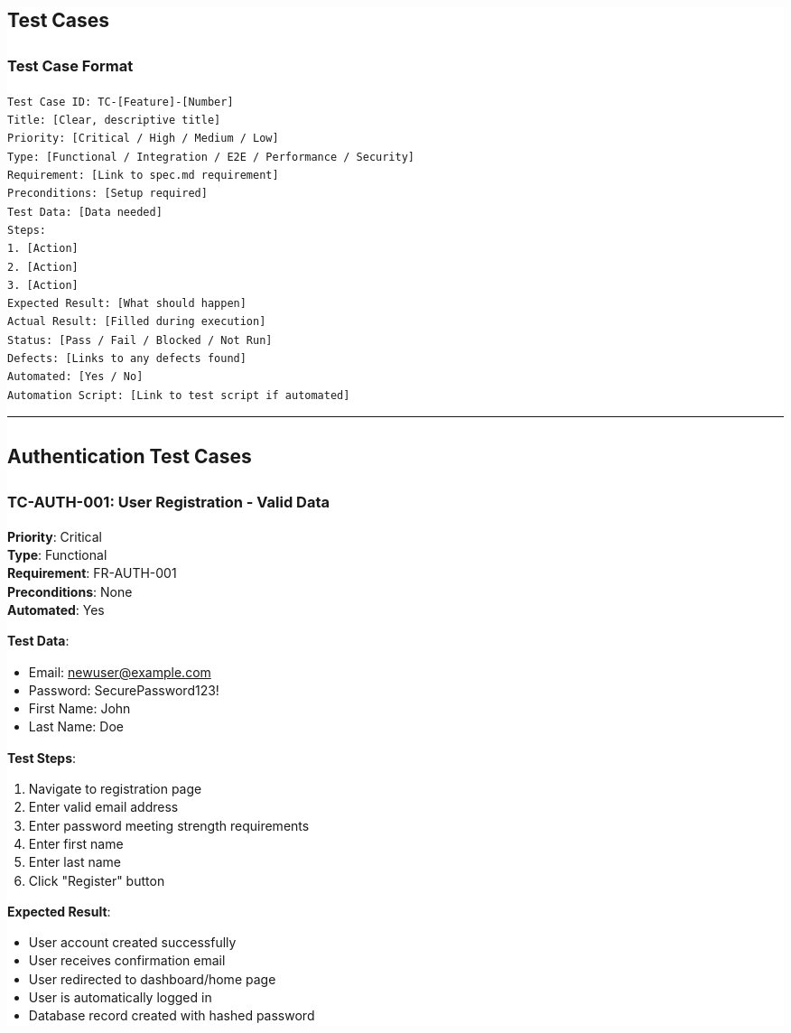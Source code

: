 
## Test Cases

### Test Case Format

```
Test Case ID: TC-[Feature]-[Number]
Title: [Clear, descriptive title]
Priority: [Critical / High / Medium / Low]
Type: [Functional / Integration / E2E / Performance / Security]
Requirement: [Link to spec.md requirement]
Preconditions: [Setup required]
Test Data: [Data needed]
Steps:
1. [Action]
2. [Action]
3. [Action]
Expected Result: [What should happen]
Actual Result: [Filled during execution]
Status: [Pass / Fail / Blocked / Not Run]
Defects: [Links to any defects found]
Automated: [Yes / No]
Automation Script: [Link to test script if automated]
```

---

## Authentication Test Cases

### TC-AUTH-001: User Registration - Valid Data

**Priority**: Critical  
**Type**: Functional  
**Requirement**: FR-AUTH-001  
**Preconditions**: None  
**Automated**: Yes

**Test Data**:
- Email: newuser@example.com
- Password: SecurePassword123!
- First Name: John
- Last Name: Doe

**Test Steps**:
1. Navigate to registration page
2. Enter valid email address
3. Enter password meeting strength requirements
4. Enter first name
5. Enter last name
6. Click "Register" button

**Expected Result**:
- User account created successfully
- User receives confirmation email
- User redirected to dashboard/home page
- User is automatically logged in
- Database record created with hashed password
